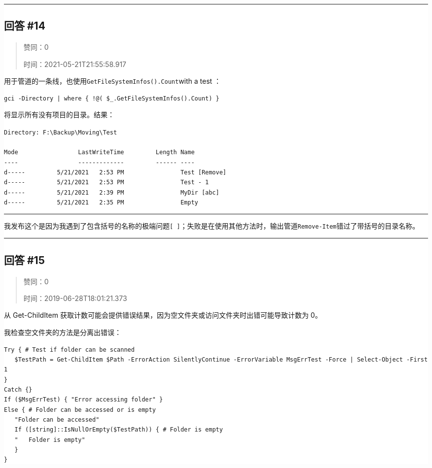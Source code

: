 * * *

## 回答 #14

> 赞同：0
> 
> 时间：2021-05-21T21:55:58.917

用于管道的一条线，也使用`GetFileSystemInfos().Count`with a test ：

```
gci -Directory | where { !@( $_.GetFileSystemInfos().Count) } 
```

将显示所有没有项目的目录。结果：

```
Directory: F:\Backup\Moving\Test

Mode                 LastWriteTime         Length Name
----                 -------------         ------ ----
d-----         5/21/2021   2:53 PM                Test [Remove]
d-----         5/21/2021   2:53 PM                Test - 1   
d-----         5/21/2021   2:39 PM                MyDir [abc]
d-----         5/21/2021   2:35 PM                Empty 
```

* * *

我发布这个是因为我遇到了包含括号的名称的极端问题`[ ]`；失败是在使用其他方法时，输出管道`Remove-Item`错过了带括号的目录名称。

* * *

## 回答 #15

> 赞同：0
> 
> 时间：2019-06-28T18:01:21.373

从 Get-ChildItem 获取计数可能会提供错误结果，因为空文件夹或访问文件夹时出错可能导致计数为 0。

我检查空文件夹的方法是分离出错误：

```
Try { # Test if folder can be scanned
   $TestPath = Get-ChildItem $Path -ErrorAction SilentlyContinue -ErrorVariable MsgErrTest -Force | Select-Object -First 1
}
Catch {}
If ($MsgErrTest) { "Error accessing folder" }
Else { # Folder can be accessed or is empty
   "Folder can be accessed"
   If ([string]::IsNullOrEmpty($TestPath)) { # Folder is empty
   "   Folder is empty"
   }
} 
```
